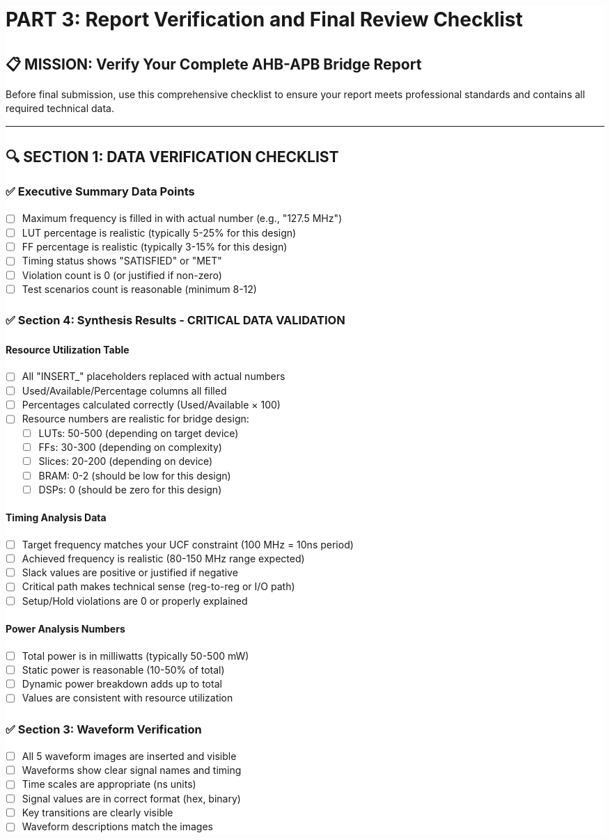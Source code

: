 # PART 3: Report Verification and Final Review Checklist

## 📋 MISSION: Verify Your Complete AHB-APB Bridge Report

Before final submission, use this comprehensive checklist to ensure your report meets professional standards and contains all required technical data.

---

## 🔍 SECTION 1: DATA VERIFICATION CHECKLIST

### ✅ Executive Summary Data Points
- [ ] Maximum frequency is filled in with actual number (e.g., "127.5 MHz")
- [ ] LUT percentage is realistic (typically 5-25% for this design)
- [ ] FF percentage is realistic (typically 3-15% for this design)  
- [ ] Timing status shows "SATISFIED" or "MET" 
- [ ] Violation count is 0 (or justified if non-zero)
- [ ] Test scenarios count is reasonable (minimum 8-12)

### ✅ Section 4: Synthesis Results - CRITICAL DATA VALIDATION

#### Resource Utilization Table
- [ ] All "INSERT_" placeholders replaced with actual numbers
- [ ] Used/Available/Percentage columns all filled
- [ ] Percentages calculated correctly (Used/Available × 100)
- [ ] Resource numbers are realistic for bridge design:
  - [ ] LUTs: 50-500 (depending on target device)
  - [ ] FFs: 30-300 (depending on complexity)
  - [ ] Slices: 20-200 (depending on device)
  - [ ] BRAM: 0-2 (should be low for this design)
  - [ ] DSPs: 0 (should be zero for this design)

#### Timing Analysis Data
- [ ] Target frequency matches your UCF constraint (100 MHz = 10ns period)
- [ ] Achieved frequency is realistic (80-150 MHz range expected)
- [ ] Slack values are positive or justified if negative
- [ ] Critical path makes technical sense (reg-to-reg or I/O path)
- [ ] Setup/Hold violations are 0 or properly explained

#### Power Analysis Numbers
- [ ] Total power is in milliwatts (typically 50-500 mW)
- [ ] Static power is reasonable (10-50% of total)
- [ ] Dynamic power breakdown adds up to total
- [ ] Values are consistent with resource utilization

### ✅ Section 3: Waveform Verification
- [ ] All 5 waveform images are inserted and visible
- [ ] Waveforms show clear signal names and timing
- [ ] Time scales are appropriate (ns units)
- [ ] Signal values are in correct format (hex, binary)
- [ ] Key transitions are clearly visible
- [ ] Waveform descriptions match the images
